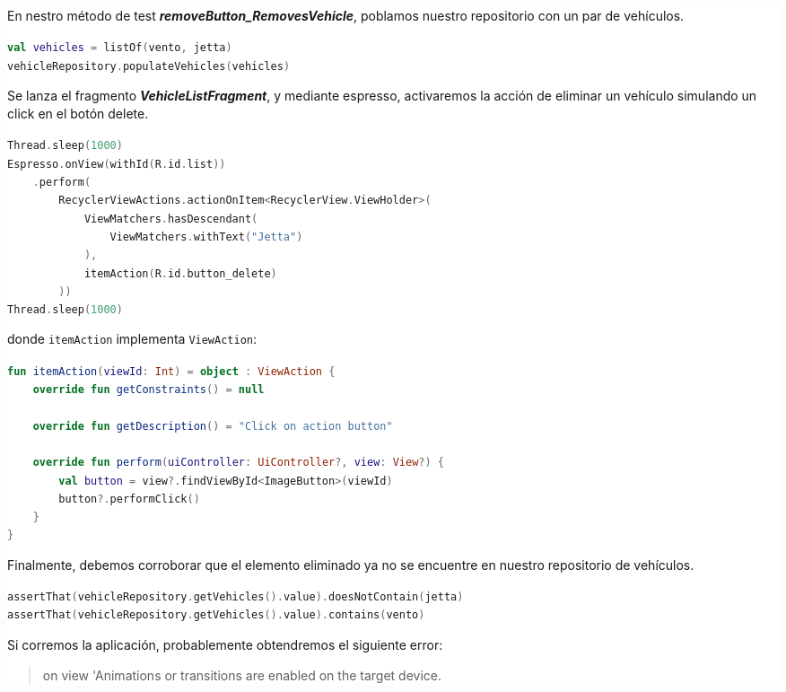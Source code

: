 ```kotlin
```



En nestro método de test ***removeButton_RemovesVehicle***, poblamos nuestro repositorio con un par de vehículos.

```kotlin
val vehicles = listOf(vento, jetta)
vehicleRepository.populateVehicles(vehicles)
```



Se lanza el fragmento ___VehicleListFragment___, y mediante espresso, activaremos la acción de eliminar un vehículo simulando un click en el botón delete.

```kotlin
Thread.sleep(1000)
Espresso.onView(withId(R.id.list))
    .perform(
        RecyclerViewActions.actionOnItem<RecyclerView.ViewHolder>(
            ViewMatchers.hasDescendant(
                ViewMatchers.withText("Jetta")
            ),
            itemAction(R.id.button_delete)
        ))
Thread.sleep(1000)
```



donde `itemAction` implementa `ViewAction`: 

```kotlin
fun itemAction(viewId: Int) = object : ViewAction {
    override fun getConstraints() = null

    override fun getDescription() = "Click on action button"

    override fun perform(uiController: UiController?, view: View?) {
        val button = view?.findViewById<ImageButton>(viewId)
        button?.performClick()
    }
}
```



Finalmente, debemos corroborar que el elemento eliminado ya no se encuentre en nuestro repositorio de vehículos.

```kotlin
assertThat(vehicleRepository.getVehicles().value).doesNotContain(jetta)
assertThat(vehicleRepository.getVehicles().value).contains(vento)
```

Si corremos la aplicación, probablemente obtendremos el siguiente error:

> on view 'Animations or transitions are enabled on the target device.
